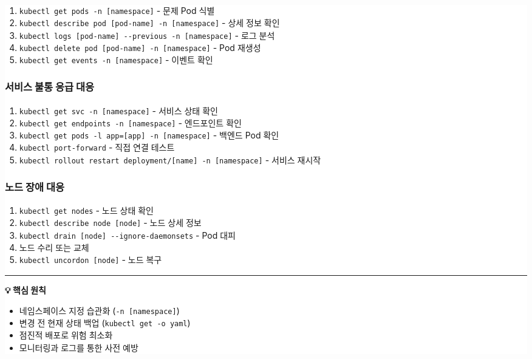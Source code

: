 1. `kubectl get pods -n [namespace]` - 문제 Pod 식별
2. `kubectl describe pod [pod-name] -n [namespace]` - 상세 정보 확인
3. `kubectl logs [pod-name] --previous -n [namespace]` - 로그 분석
4. `kubectl delete pod [pod-name] -n [namespace]` - Pod 재생성
5. `kubectl get events -n [namespace]` - 이벤트 확인

### 서비스 불통 응급 대응

1. `kubectl get svc -n [namespace]` - 서비스 상태 확인
2. `kubectl get endpoints -n [namespace]` - 엔드포인트 확인
3. `kubectl get pods -l app=[app] -n [namespace]` - 백엔드 Pod 확인
4. `kubectl port-forward` - 직접 연결 테스트
5. `kubectl rollout restart deployment/[name] -n [namespace]` - 서비스 재시작

### 노드 장애 대응

1. `kubectl get nodes` - 노드 상태 확인
2. `kubectl describe node [node]` - 노드 상세 정보
3. `kubectl drain [node] --ignore-daemonsets` - Pod 대피
4. 노드 수리 또는 교체
5. `kubectl uncordon [node]` - 노드 복구

---

**💡 핵심 원칙**

- 네임스페이스 지정 습관화 (`-n [namespace]`)
- 변경 전 현재 상태 백업 (`kubectl get -o yaml`)
- 점진적 배포로 위험 최소화
- 모니터링과 로그를 통한 사전 예방
